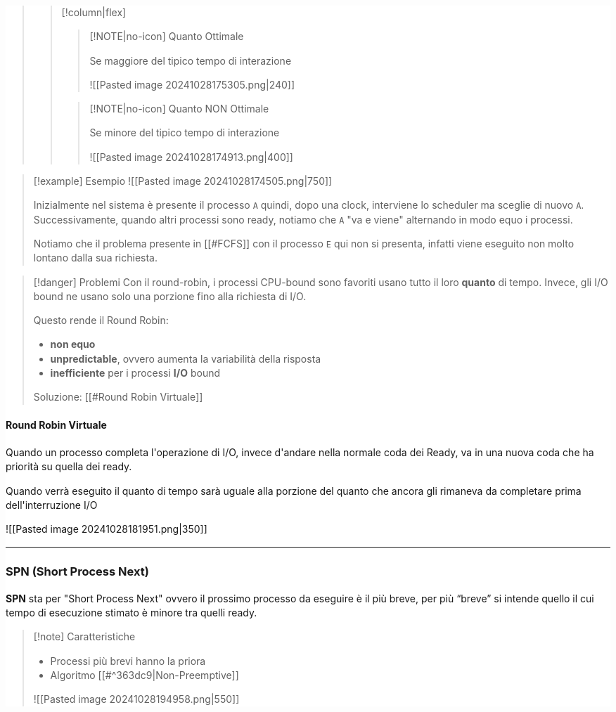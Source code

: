 >
>>[!column|flex] 
>>
>>>[!NOTE|no-icon] Quanto Ottimale
>>>
>>>Se maggiore del tipico tempo di interazione
>>>
>>>![[Pasted image 20241028175305.png|240]]
>>
>>>[!NOTE|no-icon] Quanto NON Ottimale
>>>
>>>Se minore del tipico tempo di interazione
>>>
>>>![[Pasted image 20241028174913.png|400]]

>[!example] Esempio
>![[Pasted image 20241028174505.png|750]]
>
>Inizialmente nel sistema è presente il processo `A` quindi, dopo una clock, interviene lo scheduler ma sceglie di nuovo `A`. Successivamente, quando altri processi sono ready, notiamo che `A` "va e viene" alternando in modo equo i processi.
>
>Notiamo che il problema presente in [[#FCFS]] con il processo `E` qui non si presenta, infatti viene eseguito non molto lontano dalla sua richiesta.

>[!danger] Problemi
>Con il round-robin, i processi CPU-bound sono favoriti usano tutto il loro **quanto** di tempo. Invece, gli I/O bound ne usano solo una porzione fino alla richiesta di I/O.
>
>Questo rende il Round Robin:
>- **non equo** 
>- **unpredictable**, ovvero aumenta la variabilità della risposta
>- **inefficiente** per i processi **I/O** bound
>
>Soluzione: [[#Round Robin Virtuale]]

#### Round Robin Virtuale

Quando un processo completa l'operazione di I/O, invece d'andare nella normale coda dei Ready, va in una nuova coda che ha priorità su quella dei ready.

Quando verrà eseguito il quanto di tempo sarà uguale alla porzione del quanto che ancora gli rimaneva da completare prima dell'interruzione I/O

![[Pasted image 20241028181951.png|350]]

---
### SPN (Short Process Next)

**SPN** sta per "Short Process Next" ovvero il prossimo processo da eseguire è il più breve, per più “breve” si intende quello il cui tempo di esecuzione stimato è minore tra quelli ready.

>[!note] Caratteristiche
>- Processi più brevi hanno la priora
>- Algoritmo [[#^363dc9|Non-Preemptive]] 
>
>![[Pasted image 20241028194958.png|550]]
